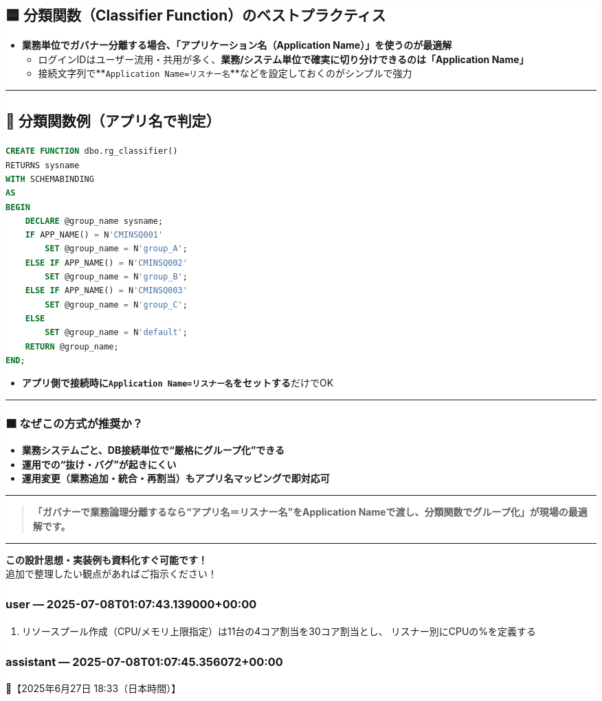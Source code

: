 
## 🟦 **分類関数（Classifier Function）のベストプラクティス**
- **業務単位でガバナー分離する場合、「アプリケーション名（Application Name）」を使うのが最適解**
  - ログインIDはユーザー流用・共用が多く、**業務/システム単位で確実に切り分けできるのは「Application Name」**
  - 接続文字列で**`Application Name=リスナー名`**などを設定しておくのがシンプルで強力

---

## 📝 **分類関数例（アプリ名で判定）**

```sql
CREATE FUNCTION dbo.rg_classifier()
RETURNS sysname
WITH SCHEMABINDING
AS
BEGIN
    DECLARE @group_name sysname;
    IF APP_NAME() = N'CMINSQ001'
        SET @group_name = N'group_A';
    ELSE IF APP_NAME() = N'CMINSQ002'
        SET @group_name = N'group_B';
    ELSE IF APP_NAME() = N'CMINSQ003'
        SET @group_name = N'group_C';
    ELSE
        SET @group_name = N'default';
    RETURN @group_name;
END;
```
- **アプリ側で接続時に`Application Name=リスナー名`をセットする**だけでOK

---
### 🟧 **なぜこの方式が推奨か？**
- **業務システムごと、DB接続単位で“厳格にグループ化”できる**
- **運用での“抜け・バグ”が起きにくい**
- **運用変更（業務追加・統合・再割当）もアプリ名マッピングで即対応可**

---

> **「ガバナーで業務論理分離するなら“アプリ名＝リスナー名”をApplication Nameで渡し、分類関数でグループ化」が現場の最適解です。**

---

**この設計思想・実装例も資料化すぐ可能です！**  
追加で整理したい観点があればご指示ください！
### user — 2025-07-08T01:07:43.139000+00:00

1. リソースプール作成（CPU/メモリ上限指定）は11台の4コア割当を30コア割当とし、
リスナー別にCPUの%を定義する
### assistant — 2025-07-08T01:07:45.356072+00:00

📅【2025年6月27日 18:33（日本時間）】
